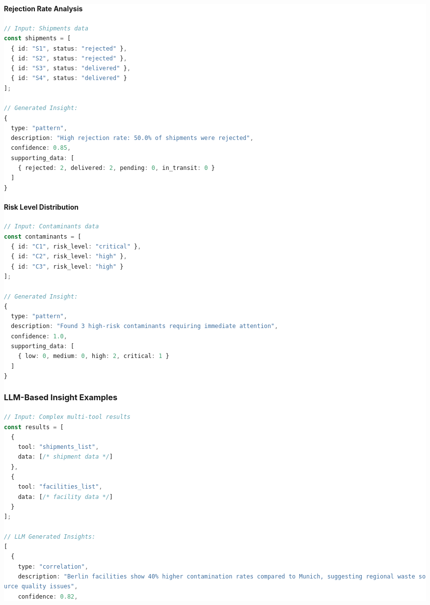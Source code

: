 #### Rejection Rate Analysis

```typescript
// Input: Shipments data
const shipments = [
  { id: "S1", status: "rejected" },
  { id: "S2", status: "rejected" },
  { id: "S3", status: "delivered" },
  { id: "S4", status: "delivered" }
];

// Generated Insight:
{
  type: "pattern",
  description: "High rejection rate: 50.0% of shipments were rejected",
  confidence: 0.85,
  supporting_data: [
    { rejected: 2, delivered: 2, pending: 0, in_transit: 0 }
  ]
}
```

#### Risk Level Distribution

```typescript
// Input: Contaminants data
const contaminants = [
  { id: "C1", risk_level: "critical" },
  { id: "C2", risk_level: "high" },
  { id: "C3", risk_level: "high" }
];

// Generated Insight:
{
  type: "pattern",
  description: "Found 3 high-risk contaminants requiring immediate attention",
  confidence: 1.0,
  supporting_data: [
    { low: 0, medium: 0, high: 2, critical: 1 }
  ]
}
```

### LLM-Based Insight Examples

```typescript
// Input: Complex multi-tool results
const results = [
  {
    tool: "shipments_list",
    data: [/* shipment data */]
  },
  {
    tool: "facilities_list",
    data: [/* facility data */]
  }
];

// LLM Generated Insights:
[
  {
    type: "correlation",
    description: "Berlin facilities show 40% higher contamination rates compared to Munich, suggesting regional waste source quality issues",
    confidence: 0.82,
```